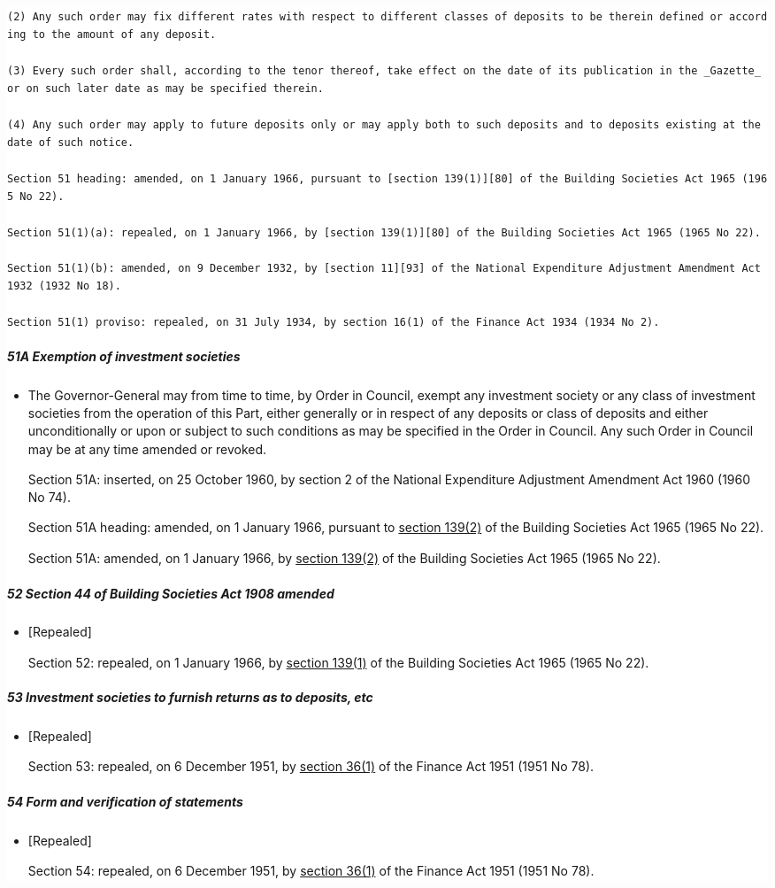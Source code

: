     (2) Any such order may fix different rates with respect to different classes of deposits to be therein defined or according to the amount of any deposit.
    
    (3) Every such order shall, according to the tenor thereof, take effect on the date of its publication in the _Gazette_ or on such later date as may be specified therein.
    
    (4) Any such order may apply to future deposits only or may apply both to such deposits and to deposits existing at the date of such notice.
    
    Section 51 heading: amended, on 1 January 1966, pursuant to [section 139(1)][80] of the Building Societies Act 1965 (1965 No 22).
    
    Section 51(1)(a): repealed, on 1 January 1966, by [section 139(1)][80] of the Building Societies Act 1965 (1965 No 22).
    
    Section 51(1)(b): amended, on 9 December 1932, by [section 11][93] of the National Expenditure Adjustment Amendment Act 1932 (1932 No 18).
    
    Section 51(1) proviso: repealed, on 31 July 1934, by section 16(1) of the Finance Act 1934 (1934 No 2).

##### 51A Exemption of investment societies
    
*   The Governor-General may from time to time, by Order in Council, exempt any investment society or any class of investment societies from the operation of this Part, either generally or in respect of any deposits or class of deposits and either unconditionally or upon or subject to such conditions as may be specified in the Order in Council. Any such Order in Council may be at any time amended or revoked.
    
    Section 51A: inserted, on 25 October 1960, by section 2 of the National Expenditure Adjustment Amendment Act 1960 (1960 No 74).
    
    Section 51A heading: amended, on 1 January 1966, pursuant to [section 139(2)][80] of the Building Societies Act 1965 (1965 No 22).
    
    Section 51A: amended, on 1 January 1966, by [section 139(2)][80] of the Building Societies Act 1965 (1965 No 22).

##### 52 Section 44 of Building Societies Act 1908 amended
    
*   \[Repealed\]
    
    Section 52: repealed, on 1 January 1966, by [section 139(1)][80] of the Building Societies Act 1965 (1965 No 22).

##### 53 Investment societies to furnish returns as to deposits, etc
    
*   \[Repealed\]
    
    Section 53: repealed, on 6 December 1951, by [section 36(1)][94] of the Finance Act 1951 (1951 No 78).

##### 54 Form and verification of statements
    
*   \[Repealed\]
    
    Section 54: repealed, on 6 December 1951, by [section 36(1)][94] of the Finance Act 1951 (1951 No 78).


[0]: http://www.legislation.govt.nz/act/public/1932/0008/latest/link.aspx?id=DLM195466
[1]: http://www.legislation.govt.nz/act/public/1932/0008/latest/whole.html#DLM212214
[2]: http://www.legislation.govt.nz/act/public/1932/0008/latest/whole.html#DLM212216
[3]: http://www.legislation.govt.nz/act/public/1932/0008/latest/whole.html#DLM212217
[4]: http://www.legislation.govt.nz/act/public/1932/0008/latest/whole.html#DLM212218
[5]: http://www.legislation.govt.nz/act/public/1932/0008/latest/whole.html#DLM212219
[6]: http://www.legislation.govt.nz/act/public/1932/0008/latest/whole.html#DLM212220
[7]: http://www.legislation.govt.nz/act/public/1932/0008/latest/whole.html#DLM212221
[8]: http://www.legislation.govt.nz/act/public/1932/0008/latest/whole.html#DLM212222
[9]: http://www.legislation.govt.nz/act/public/1932/0008/latest/whole.html#DLM212223
[10]: http://www.legislation.govt.nz/act/public/1932/0008/latest/whole.html#DLM212224
[11]: http://www.legislation.govt.nz/act/public/1932/0008/latest/whole.html#DLM212225
[12]: http://www.legislation.govt.nz/act/public/1932/0008/latest/whole.html#DLM212227
[13]: http://www.legislation.govt.nz/act/public/1932/0008/latest/whole.html#DLM212229
[14]: http://www.legislation.govt.nz/act/public/1932/0008/latest/whole.html#DLM212230
[15]: http://www.legislation.govt.nz/act/public/1932/0008/latest/whole.html#DLM212231
[16]: http://www.legislation.govt.nz/act/public/1932/0008/latest/whole.html#DLM212232
[17]: http://www.legislation.govt.nz/act/public/1932/0008/latest/whole.html#DLM212233
[18]: http://www.legislation.govt.nz/act/public/1932/0008/latest/whole.html#DLM212234
[19]: http://www.legislation.govt.nz/act/public/1932/0008/latest/whole.html#DLM212235
[20]: http://www.legislation.govt.nz/act/public/1932/0008/latest/whole.html#DLM212236
[21]: http://www.legislation.govt.nz/act/public/1932/0008/latest/whole.html#DLM212237
[22]: http://www.legislation.govt.nz/act/public/1932/0008/latest/whole.html#DLM212239
[23]: http://www.legislation.govt.nz/act/public/1932/0008/latest/whole.html#DLM212240
[24]: http://www.legislation.govt.nz/act/public/1932/0008/latest/whole.html#DLM212242
[25]: http://www.legislation.govt.nz/act/public/1932/0008/latest/whole.html#DLM212243
[26]: http://www.legislation.govt.nz/act/public/1932/0008/latest/whole.html#DLM212245
[27]: http://www.legislation.govt.nz/act/public/1932/0008/latest/whole.html#DLM212247
[28]: http://www.legislation.govt.nz/act/public/1932/0008/latest/whole.html#DLM212248
[29]: http://www.legislation.govt.nz/act/public/1932/0008/latest/whole.html#DLM212250
[30]: http://www.legislation.govt.nz/act/public/1932/0008/latest/whole.html#DLM212251
[31]: http://www.legislation.govt.nz/act/public/1932/0008/latest/whole.html#DLM212253
[32]: http://www.legislation.govt.nz/act/public/1932/0008/latest/whole.html#DLM212255
[33]: http://www.legislation.govt.nz/act/public/1932/0008/latest/whole.html#DLM212256
[34]: http://www.legislation.govt.nz/act/public/1932/0008/latest/whole.html#DLM212258
[35]: http://www.legislation.govt.nz/act/public/1932/0008/latest/whole.html#DLM212259
[36]: http://www.legislation.govt.nz/act/public/1932/0008/latest/whole.html#DLM212261
[37]: http://www.legislation.govt.nz/act/public/1932/0008/latest/whole.html#DLM212262
[38]: http://www.legislation.govt.nz/act/public/1932/0008/latest/whole.html#DLM212264
[39]: http://www.legislation.govt.nz/act/public/1932/0008/latest/whole.html#DLM212265
[40]: http://www.legislation.govt.nz/act/public/1932/0008/latest/whole.html#DLM212266
[41]: http://www.legislation.govt.nz/act/public/1932/0008/latest/whole.html#DLM212267
[42]: http://www.legislation.govt.nz/act/public/1932/0008/latest/whole.html#DLM212275
[43]: http://www.legislation.govt.nz/act/public/1932/0008/latest/whole.html#DLM212277
[44]: http://www.legislation.govt.nz/act/public/1932/0008/latest/whole.html#DLM212279
[45]: http://www.legislation.govt.nz/act/public/1932/0008/latest/whole.html#DLM212283
[46]: http://www.legislation.govt.nz/act/public/1932/0008/latest/whole.html#DLM212284
[47]: http://www.legislation.govt.nz/act/public/1932/0008/latest/whole.html#DLM212286
[48]: http://www.legislation.govt.nz/act/public/1932/0008/latest/whole.html#DLM212288
[49]: http://www.legislation.govt.nz/act/public/1932/0008/latest/whole.html#DLM212290
[50]: http://www.legislation.govt.nz/act/public/1932/0008/latest/whole.html#DLM212292
[51]: http://www.legislation.govt.nz/act/public/1932/0008/latest/whole.html#DLM212297
[52]: http://www.legislation.govt.nz/act/public/1932/0008/latest/whole.html#DLM212401
[53]: http://www.legislation.govt.nz/act/public/1932/0008/latest/whole.html#DLM212403
[54]: http://www.legislation.govt.nz/act/public/1932/0008/latest/whole.html#DLM212405
[55]: http://www.legislation.govt.nz/act/public/1932/0008/latest/whole.html#DLM212411
[56]: http://www.legislation.govt.nz/act/public/1932/0008/latest/whole.html#DLM212412
[57]: http://www.legislation.govt.nz/act/public/1932/0008/latest/whole.html#DLM212413
[58]: http://www.legislation.govt.nz/act/public/1932/0008/latest/whole.html#DLM212415
[59]: http://www.legislation.govt.nz/act/public/1932/0008/latest/whole.html#DLM212417
[60]: http://www.legislation.govt.nz/act/public/1932/0008/latest/whole.html#DLM212419
[61]: http://www.legislation.govt.nz/act/public/1932/0008/latest/whole.html#DLM212421
[62]: http://www.legislation.govt.nz/act/public/1932/0008/latest/whole.html#DLM212423
[63]: http://www.legislation.govt.nz/act/public/1932/0008/latest/whole.html#DLM212425
[64]: http://www.legislation.govt.nz/act/public/1932/0008/latest/whole.html#DLM212426
[65]: http://www.legislation.govt.nz/act/public/1932/0008/latest/whole.html#DLM212428
[66]: http://www.legislation.govt.nz/act/public/1932/0008/latest/whole.html#DLM212432
[67]: http://www.legislation.govt.nz/act/public/1932/0008/latest/whole.html#DLM212435
[68]: http://www.legislation.govt.nz/act/public/1932/0008/latest/whole.html#DLM212437
[69]: http://www.legislation.govt.nz/act/public/1932/0008/latest/whole.html#DLM212439
[70]: http://www.legislation.govt.nz/act/public/1932/0008/latest/whole.html#DLM212441
[71]: http://www.legislation.govt.nz/act/public/1932/0008/latest/whole.html#DLM212443
[72]: http://www.legislation.govt.nz/act/public/1932/0008/latest/whole.html#DLM212445
[73]: http://www.legislation.govt.nz/act/public/1932/0008/latest/whole.html#DLM212446
[74]: http://www.legislation.govt.nz/act/public/1932/0008/latest/whole.html#DLM212453
[75]: http://www.legislation.govt.nz/act/public/1932/0008/latest/whole.html#DLM212455
[76]: http://www.legislation.govt.nz/act/public/1932/0008/latest/whole.html#DLM212457
[77]: http://www.legislation.govt.nz/act/public/1932/0008/latest/whole.html#DLM212459
[78]: http://www.legislation.govt.nz/act/public/1932/0008/latest/whole.html#DLM212461
[79]: http://www.legislation.govt.nz/act/public/1932/0008/latest/whole.html#DLM212463
[80]: http://www.legislation.govt.nz/act/public/1932/0008/latest/link.aspx?id=DLM372510
[81]: http://www.legislation.govt.nz/act/public/1932/0008/latest/link.aspx?id=DLM212852
[82]: http://www.legislation.govt.nz/act/public/1932/0008/latest/link.aspx?id=DLM212853
[83]: http://www.legislation.govt.nz/act/public/1932/0008/latest/link.aspx?id=DLM220414
[84]: http://www.legislation.govt.nz/act/public/1932/0008/latest/link.aspx?id=DLM212857
[85]: http://www.legislation.govt.nz/act/public/1932/0008/latest/link.aspx?id=DLM210673
[86]: http://www.legislation.govt.nz/act/public/1932/0008/latest/link.aspx?id=DLM210846
[87]: http://www.legislation.govt.nz/act/public/1932/0008/latest/link.aspx?id=DLM245856
[88]: http://www.legislation.govt.nz/act/public/1932/0008/latest/link.aspx?id=DLM215140
[89]: http://www.legislation.govt.nz/act/public/1932/0008/latest/link.aspx?id=DLM228668
[90]: http://www.legislation.govt.nz/act/public/1932/0008/latest/link.aspx?id=DLM349924
[91]: http://www.legislation.govt.nz/act/public/1932/0008/latest/link.aspx?id=DLM214717
[92]: http://www.legislation.govt.nz/act/public/1932/0008/latest/link.aspx?id=DLM401040
[93]: http://www.legislation.govt.nz/act/public/1932/0008/latest/link.aspx?id=DLM212864
[94]: http://www.legislation.govt.nz/act/public/1932/0008/latest/link.aspx?id=DLM264946
[95]: http://www.legislation.govt.nz/act/public/1932/0008/latest/link.aspx?id=DLM212868
[96]: http://www.legislation.govt.nz/act/public/1932/0008/latest/link.aspx?id=DLM239789
[97]: http://www.pco.parliament.govt.nz/reprints/
[98]: http://www.legislation.govt.nz/act/public/1932/0008/latest/link.aspx?id=DLM195439
[99]: http://www.pco.parliament.govt.nz/editorial-conventions/
[100]: http://www.legislation.govt.nz/act/public/1932/0008/latest/link.aspx?id=DLM195468
[101]: http://www.legislation.govt.nz/act/public/1932/0008/latest/link.aspx?id=DLM195470
[102]: http://www.legislation.govt.nz/act/public/1932/0008/latest/link.aspx?id=DLM349918
[103]: http://www.legislation.govt.nz/act/public/1932/0008/latest/link.aspx?id=DLM212845